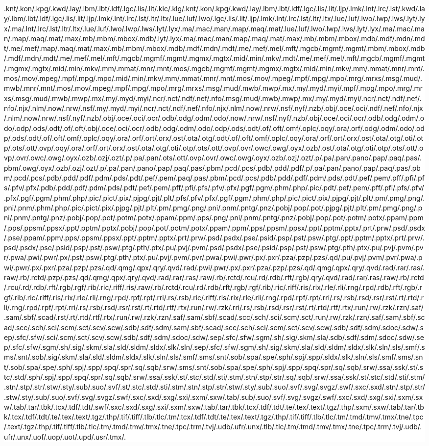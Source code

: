 .knt/.kon/.kpg/.kwd/.lay/.lbm/.lbt/.ldf/.lgc/.lis/.lit/.kic/.klg/.knt/.kon/.kpg/.kwd/.lay/.lbm/.lbt/.ldf/.lgc/.lis/.lit/.ljp/.lmk/.lnt/.lrc/.lst/.kwd/.lay/.lbm/.lbt/.ldf/.lgc/.lis/.lit/.ljp/.lmk/.lnt/.lrc/.lst/.ltr/.ltx/.lue/.luf/.lwo/.lgc/.lis/.lit/.ljp/.lmk/.lnt/.lrc/.lst/.ltr/.ltx/.lue/.luf/.lwo/.lwp/.lws/.lyt/.lyx/.ma/.lnt/.lrc/.lst/.ltr/.ltx/.lue/.luf/.lwo/.lwp/.lws/.lyt/.lyx/.ma/.mac/.man/.map/.maq/.mat/.lue/.luf/.lwo/.lwp/.lws/.lyt/.lyx/.ma/.mac/.man/.map/.maq/.mat/.max/.mb/.mbm/.mbox/.mdb/.lyt/.lyx/.ma/.mac/.man/.map/.maq/.mat/.max/.mb/.mbm/.mbox/.mdb/.mdf/.mdn/.mdt/.me/.mef/.map/.maq/.mat/.max/.mb/.mbm/.mbox/.mdb/.mdf/.mdn/.mdt/.me/.mef/.mel/.mft/.mgcb/.mgmf/.mgmt/.mbm/.mbox/.mdb/.mdf/.mdn/.mdt/.me/.mef/.mel/.mft/.mgcb/.mgmf/.mgmt/.mgmx/.mgtx/.mid/.min/.mkv/.mdt/.me/.mef/.mel/.mft/.mgcb/.mgmf/.mgmt/.mgmx/.mgtx/.mid/.min/.mkv/.mm/.mmat/.mnr/.mnt/.mos/.mgcb/.mgmf/.mgmt/.mgmx/.mgtx/.mid/.min/.mkv/.mm/.mmat/.mnr/.mnt/.mos/.mov/.mpeg/.mpf/.mpg/.mpo/.mid/.min/.mkv/.mm/.mmat/.mnr/.mnt/.mos/.mov/.mpeg/.mpf/.mpg/.mpo/.mrg/.mrxs/.msg/.mud/.mwb/.mnr/.mnt/.mos/.mov/.mpeg/.mpf/.mpg/.mpo/.mrg/.mrxs/.msg/.mud/.mwb/.mwp/.mx/.my/.myd/.myi/.mpf/.mpg/.mpo/.mrg/.mrxs/.msg/.mud/.mwb/.mwp/.mx/.my/.myd/.myi/.ncr/.nct/.ndf/.nef/.nfo/.msg/.mud/.mwb/.mwp/.mx/.my/.myd/.myi/.ncr/.nct/.ndf/.nef/.nfo/.njx/.nlm/.now/.nrw/.nsf/.my/.myd/.myi/.ncr/.nct/.ndf/.nef/.nfo/.njx/.nlm/.now/.nrw/.nsf/.nyf/.nzb/.obj/.oce/.oci/.ndf/.nef/.nfo/.njx/.nlm/.now/.nrw/.nsf/.nyf/.nzb/.obj/.oce/.oci/.ocr/.odb/.odg/.odm/.odo/.now/.nrw/.nsf/.nyf/.nzb/.obj/.oce/.oci/.ocr/.odb/.odg/.odm/.odo/.odp/.ods/.odt/.of/.oft/.obj/.oce/.oci/.ocr/.odb/.odg/.odm/.odo/.odp/.ods/.odt/.of/.oft/.omf/.oplc/.oqy/.ora/.orf/.odg/.odm/.odo/.odp/.ods/.odt/.of/.oft/.omf/.oplc/.oqy/.ora/.orf/.ort/.orx/.ost/.ota/.otg/.odt/.of/.oft/.omf/.oplc/.oqy/.ora/.orf/.ort/.orx/.ost/.ota/.otg/.oti/.otp/.ots/.ott/.ovp/.oqy/.ora/.orf/.ort/.orx/.ost/.ota/.otg/.oti/.otp/.ots/.ott/.ovp/.ovr/.owc/.owg/.oyx/.ozb/.ost/.ota/.otg/.oti/.otp/.ots/.ott/.ovp/.ovr/.owc/.owg/.oyx/.ozb/.ozj/.ozt/.p/.pa/.pan/.ots/.ott/.ovp/.ovr/.owc/.owg/.oyx/.ozb/.ozj/.ozt/.p/.pa/.pan/.pano/.pap/.paq/.pas/.pbm/.owg/.oyx/.ozb/.ozj/.ozt/.p/.pa/.pan/.pano/.pap/.paq/.pas/.pbm/.pcd/.pcs/.pdb/.pdd/.pdf/.p/.pa/.pan/.pano/.pap/.paq/.pas/.pbm/.pcd/.pcs/.pdb/.pdd/.pdf/.pdm/.pds/.pdt/.pef/.pem/.paq/.pas/.pbm/.pcd/.pcs/.pdb/.pdd/.pdf/.pdm/.pds/.pdt/.pef/.pem/.pff/.pfi/.pfs/.pfv/.pfx/.pdb/.pdd/.pdf/.pdm/.pds/.pdt/.pef/.pem/.pff/.pfi/.pfs/.pfv/.pfx/.pgf/.pgm/.phm/.php/.pic/.pdt/.pef/.pem/.pff/.pfi/.pfs/.pfv/.pfx/.pgf/.pgm/.phm/.php/.pic/.pict/.pix/.pjpg/.pjt/.plt/.pfs/.pfv/.pfx/.pgf/.pgm/.phm/.php/.pic/.pict/.pix/.pjpg/.pjt/.plt/.pm/.pmg/.png/.pni/.pnm/.phm/.php/.pic/.pict/.pix/.pjpg/.pjt/.plt/.pm/.pmg/.png/.pni/.pnm/.pntg/.pnz/.pobj/.pop/.pot/.pjpg/.pjt/.plt/.pm/.pmg/.png/.pni/.pnm/.pntg/.pnz/.pobj/.pop/.pot/.potm/.potx/.ppam/.ppm/.pps/.png/.pni/.pnm/.pntg/.pnz/.pobj/.pop/.pot/.potm/.potx/.ppam/.ppm/.pps/.ppsm/.ppsx/.ppt/.pptm/.pptx/.pobj/.pop/.pot/.potm/.potx/.ppam/.ppm/.pps/.ppsm/.ppsx/.ppt/.pptm/.pptx/.prt/.prw/.psd/.psdx/.pse/.ppam/.ppm/.pps/.ppsm/.ppsx/.ppt/.pptm/.pptx/.prt/.prw/.psd/.psdx/.pse/.psid/.psp/.pst/.psw/.ptg/.ppt/.pptm/.pptx/.prt/.prw/.psd/.psdx/.pse/.psid/.psp/.pst/.psw/.ptg/.pth/.ptx/.pu/.pvj/.pvm/.psd/.psdx/.pse/.psid/.psp/.pst/.psw/.ptg/.pth/.ptx/.pu/.pvj/.pvm/.pvr/.pwa/.pwi/.pwr/.px/.pst/.psw/.ptg/.pth/.ptx/.pu/.pvj/.pvm/.pvr/.pwa/.pwi/.pwr/.px/.pxr/.pza/.pzp/.pzs/.qd/.pu/.pvj/.pvm/.pvr/.pwa/.pwi/.pwr/.px/.pxr/.pza/.pzp/.pzs/.qd/.qmg/.qpx/.qry/.qvd/.rad/.pwi/.pwr/.px/.pxr/.pza/.pzp/.pzs/.qd/.qmg/.qpx/.qry/.qvd/.rad/.rar/.ras/.raw/.rb/.rctd/.pzp/.pzs/.qd/.qmg/.qpx/.qry/.qvd/.rad/.rar/.ras/.raw/.rb/.rctd/.rcu/.rd/.rdb/.rft/.rgb/.qry/.qvd/.rad/.rar/.ras/.raw/.rb/.rctd/.rcu/.rd/.rdb/.rft/.rgb/.rgf/.rib/.ric/.riff/.ris/.raw/.rb/.rctd/.rcu/.rd/.rdb/.rft/.rgb/.rgf/.rib/.ric/.riff/.ris/.rix/.rle/.rli/.rng/.rpd/.rdb/.rft/.rgb/.rgf/.rib/.ric/.riff/.ris/.rix/.rle/.rli/.rng/.rpd/.rpf/.rpt/.rri/.rs/.rsb/.ric/.riff/.ris/.rix/.rle/.rli/.rng/.rpd/.rpf/.rpt/.rri/.rs/.rsb/.rsd/.rsr/.rst/.rt/.rtd/.rli/.rng/.rpd/.rpf/.rpt/.rri/.rs/.rsb/.rsd/.rsr/.rst/.rt/.rtd/.rtf/.rtx/.run/.rw/.rzk/.rri/.rs/.rsb/.rsd/.rsr/.rst/.rt/.rtd/.rtf/.rtx/.run/.rw/.rzk/.rzn/.saf/.sam/.sbf/.scad/.rst/.rt/.rtd/.rtf/.rtx/.run/.rw/.rzk/.rzn/.saf/.sam/.sbf/.scad/.scc/.sch/.sci/.scm/.sct/.run/.rw/.rzk/.rzn/.saf/.sam/.sbf/.scad/.scc/.sch/.sci/.scm/.sct/.scv/.scw/.sdb/.sdf/.sdm/.sam/.sbf/.scad/.scc/.sch/.sci/.scm/.sct/.scv/.scw/.sdb/.sdf/.sdm/.sdoc/.sdw/.sep/.sfc/.sfw/.sci/.scm/.sct/.scv/.scw/.sdb/.sdf/.sdm/.sdoc/.sdw/.sep/.sfc/.sfw/.sgm/.sh/.sig/.skm/.sla/.sdb/.sdf/.sdm/.sdoc/.sdw/.sep/.sfc/.sfw/.sgm/.sh/.sig/.skm/.sla/.sld/.sldm/.sldx/.slk/.sln/.sep/.sfc/.sfw/.sgm/.sh/.sig/.skm/.sla/.sld/.sldm/.sldx/.slk/.sln/.sls/.smf/.sms/.snt/.sob/.sig/.skm/.sla/.sld/.sldm/.sldx/.slk/.sln/.sls/.smf/.sms/.snt/.sob/.spa/.spe/.sph/.spj/.spp/.sldx/.slk/.sln/.sls/.smf/.sms/.snt/.sob/.spa/.spe/.sph/.spj/.spp/.spq/.spr/.sq/.sqb/.srw/.sms/.snt/.sob/.spa/.spe/.sph/.spj/.spp/.spq/.spr/.sq/.sqb/.srw/.ssa/.ssk/.st/.stc/.std/.sph/.spj/.spp/.spq/.spr/.sq/.sqb/.srw/.ssa/.ssk/.st/.stc/.std/.sti/.stm/.stn/.stp/.str/.sq/.sqb/.srw/.ssa/.ssk/.st/.stc/.std/.sti/.stm/.stn/.stp/.str/.stw/.sty/.sub/.suo/.svf/.st/.stc/.std/.sti/.stm/.stn/.stp/.str/.stw/.sty/.sub/.suo/.svf/.svg/.svgz/.swf/.sxc/.sxd/.stn/.stp/.str/.stw/.sty/.sub/.suo/.svf/.svg/.svgz/.swf/.sxc/.sxd/.sxg/.sxi/.sxm/.sxw/.tab/.sub/.suo/.svf/.svg/.svgz/.swf/.sxc/.sxd/.sxg/.sxi/.sxm/.sxw/.tab/.tar/.tbk/.tcx/.tdf/.tdt/.swf/.sxc/.sxd/.sxg/.sxi/.sxm/.sxw/.tab/.tar/.tbk/.tcx/.tdf/.tdt/.te/.tex/.text/.tgz/.thp/.sxm/.sxw/.tab/.tar/.tbk/.tcx/.tdf/.tdt/.te/.tex/.text/.tgz/.thp/.tif/.tiff/.tlb/.tlc/.tm/.tcx/.tdf/.tdt/.te/.tex/.text/.tgz/.thp/.tif/.tiff/.tlb/.tlc/.tm/.tmd/.tmv/.tmx/.tne/.tpc/.text/.tgz/.thp/.tif/.tiff/.tlb/.tlc/.tm/.tmd/.tmv/.tmx/.tne/.tpc/.trm/.tvj/.udb/.ufr/.unx/.tlb/.tlc/.tm/.tmd/.tmv/.tmx/.tne/.tpc/.trm/.tvj/.udb/.ufr/.unx/.uof/.uop/.uot/.upd/.usr/.tmx/.